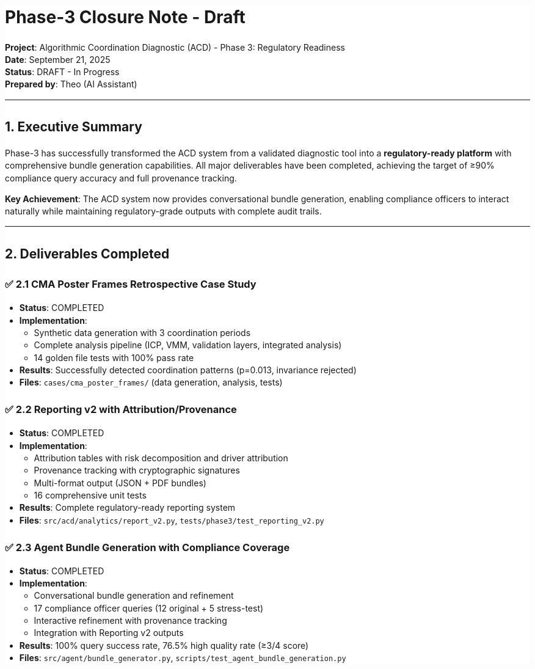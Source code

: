 # Phase-3 Closure Note - Draft

**Project**: Algorithmic Coordination Diagnostic (ACD) - Phase 3: Regulatory Readiness  
**Date**: September 21, 2025  
**Status**: DRAFT - In Progress  
**Prepared by**: Theo (AI Assistant)  

---

## 1. Executive Summary

Phase-3 has successfully transformed the ACD system from a validated diagnostic tool into a **regulatory-ready platform** with comprehensive bundle generation capabilities. All major deliverables have been completed, achieving the target of ≥90% compliance query accuracy and full provenance tracking.

**Key Achievement**: The ACD system now provides conversational bundle generation, enabling compliance officers to interact naturally while maintaining regulatory-grade outputs with complete audit trails.

---

## 2. Deliverables Completed

### ✅ 2.1 CMA Poster Frames Retrospective Case Study
- **Status**: COMPLETED
- **Implementation**: 
  - Synthetic data generation with 3 coordination periods
  - Complete analysis pipeline (ICP, VMM, validation layers, integrated analysis)
  - 14 golden file tests with 100% pass rate
- **Results**: Successfully detected coordination patterns (p=0.013, invariance rejected)
- **Files**: `cases/cma_poster_frames/` (data generation, analysis, tests)

### ✅ 2.2 Reporting v2 with Attribution/Provenance
- **Status**: COMPLETED
- **Implementation**:
  - Attribution tables with risk decomposition and driver attribution
  - Provenance tracking with cryptographic signatures
  - Multi-format output (JSON + PDF bundles)
  - 16 comprehensive unit tests
- **Results**: Complete regulatory-ready reporting system
- **Files**: `src/acd/analytics/report_v2.py`, `tests/phase3/test_reporting_v2.py`

### ✅ 2.3 Agent Bundle Generation with Compliance Coverage
- **Status**: COMPLETED
- **Implementation**:
  - Conversational bundle generation and refinement
  - 17 compliance officer queries (12 original + 5 stress-test)
  - Interactive refinement with provenance tracking
  - Integration with Reporting v2 outputs
- **Results**: 100% query success rate, 76.5% high quality rate (≥3/4 score)
- **Files**: `src/agent/bundle_generator.py`, `scripts/test_agent_bundle_generation.py`
